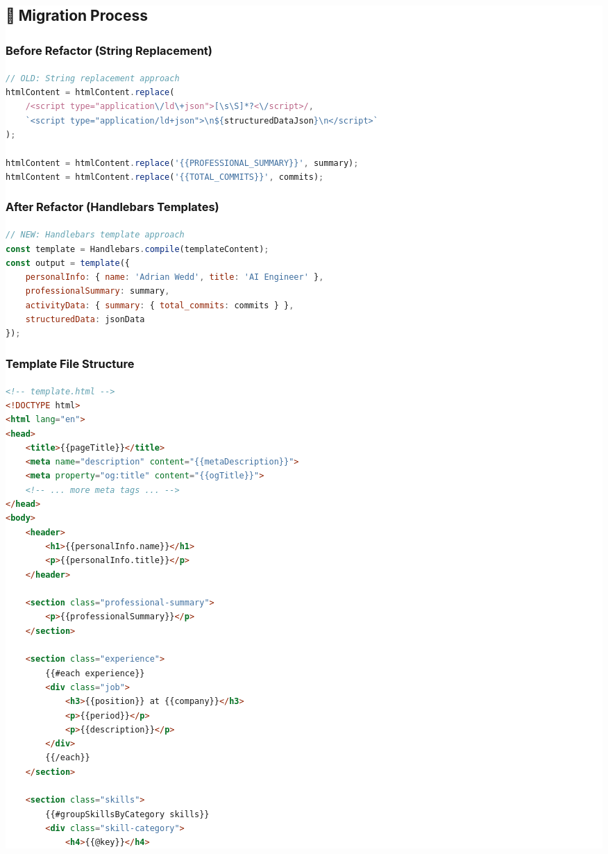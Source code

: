 ```
```

## 🔄 **Migration Process**

### Before Refactor (String Replacement)
```javascript
// OLD: String replacement approach
htmlContent = htmlContent.replace(
    /<script type="application\/ld\+json">[\s\S]*?<\/script>/,
    `<script type="application/ld+json">\n${structuredDataJson}\n</script>`
);

htmlContent = htmlContent.replace('{{PROFESSIONAL_SUMMARY}}', summary);
htmlContent = htmlContent.replace('{{TOTAL_COMMITS}}', commits);
```

### After Refactor (Handlebars Templates)
```javascript
// NEW: Handlebars template approach
const template = Handlebars.compile(templateContent);
const output = template({
    personalInfo: { name: 'Adrian Wedd', title: 'AI Engineer' },
    professionalSummary: summary,
    activityData: { summary: { total_commits: commits } },
    structuredData: jsonData
});
```

### Template File Structure  
```html
<!-- template.html -->
<!DOCTYPE html>
<html lang="en">
<head>
    <title>{{pageTitle}}</title>
    <meta name="description" content="{{metaDescription}}">
    <meta property="og:title" content="{{ogTitle}}">
    <!-- ... more meta tags ... -->
</head>
<body>
    <header>
        <h1>{{personalInfo.name}}</h1>
        <p>{{personalInfo.title}}</p>
    </header>
    
    <section class="professional-summary">
        <p>{{professionalSummary}}</p>
    </section>
    
    <section class="experience">
        {{#each experience}}
        <div class="job">
            <h3>{{position}} at {{company}}</h3>
            <p>{{period}}</p>
            <p>{{description}}</p>
        </div>
        {{/each}}
    </section>
    
    <section class="skills">
        {{#groupSkillsByCategory skills}}
        <div class="skill-category">
            <h4>{{@key}}</h4>
```